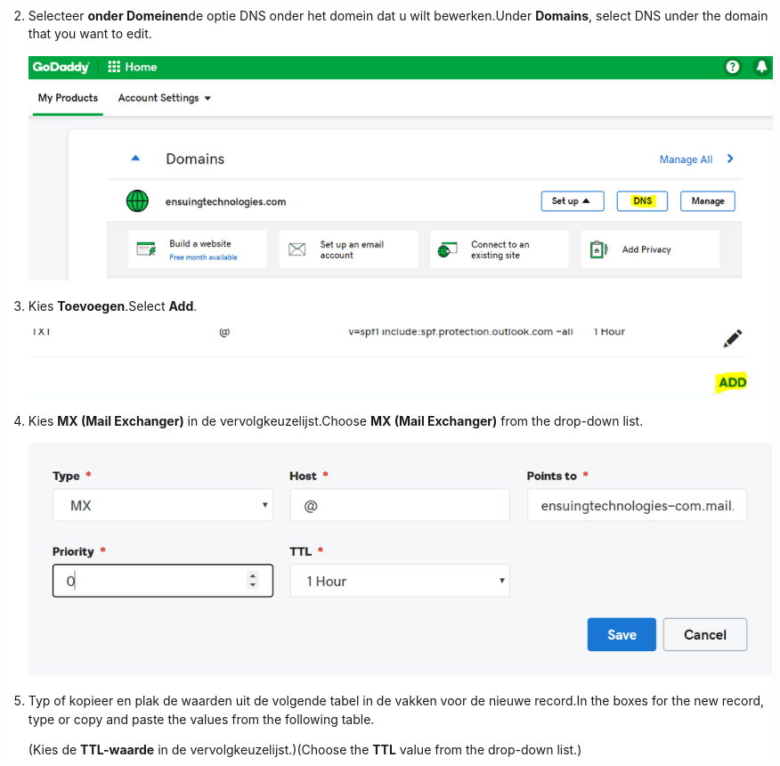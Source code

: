 2. <span data-ttu-id="7ee9d-156">Selecteer **onder Domeinen**de optie DNS onder het domein dat u wilt bewerken.</span><span class="sxs-lookup"><span data-stu-id="7ee9d-156">Under **Domains**, select DNS under the domain that you want to edit.</span></span>

    ![Afbeelding van het te maken voor afbeelding van het gebruik](../../media/dns/56528038-94b6ac00-651c-11e9-8874-12db60cc7ea6.png)

3. <span data-ttu-id="7ee9d-158">Kies **Toevoegen**.</span><span class="sxs-lookup"><span data-stu-id="7ee9d-158">Select **Add**.</span></span>

    ![Afbeelding van het te maken voor afbeelding van het gebruik](../../media/dns/56527673-ffb3b300-651b-11e9-91c2-83dc9fe5ca30.png)

4. <span data-ttu-id="7ee9d-160">Kies **MX (Mail Exchanger)** in de vervolgkeuzelijst.</span><span class="sxs-lookup"><span data-stu-id="7ee9d-160">Choose **MX (Mail Exchanger)** from the drop-down list.</span></span>

    ![Afbeelding van het te maken](../../media/dns/56528642-85842e00-651d-11e9-8dd8-217f468f9a18.png)

5. <span data-ttu-id="7ee9d-162">Typ of kopieer en plak de waarden uit de volgende tabel in de vakken voor de nieuwe record.</span><span class="sxs-lookup"><span data-stu-id="7ee9d-162">In the boxes for the new record, type or copy and paste the values from the following table.</span></span>

    <span data-ttu-id="7ee9d-163">(Kies de **TTL-waarde** in de vervolgkeuzelijst.)</span><span class="sxs-lookup"><span data-stu-id="7ee9d-163">(Choose the **TTL** value from the drop-down list.)</span></span>
